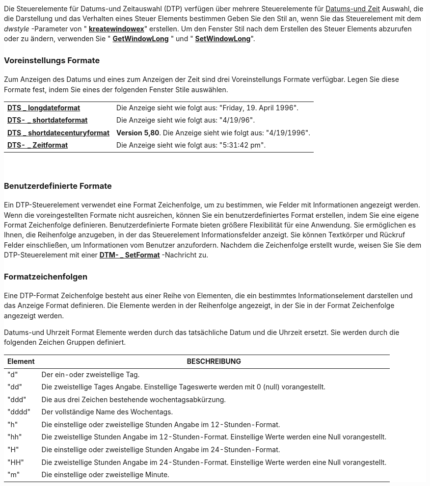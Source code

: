 Die Steuerelemente für Datums-und Zeitauswahl (DTP) verfügen über mehrere Steuerelemente für [Datums-und Zeit](date-and-time-picker-control-styles.md) Auswahl, die die Darstellung und das Verhalten eines Steuer Elements bestimmen Geben Sie den Stil an, wenn Sie das Steuerelement mit dem *dwstyle* -Parameter von " [**kreatewindowex**](/windows/desktop/api/winuser/nf-winuser-createwindowexa)" erstellen. Um den Fenster Stil nach dem Erstellen des Steuer Elements abzurufen oder zu ändern, verwenden Sie " [**GetWindowLong**](/windows/desktop/api/winuser/nf-winuser-getwindowlonga) " und " [**SetWindowLong**](/windows/desktop/api/winuser/nf-winuser-setwindowlonga)".

### <a name="preset-formats"></a>Voreinstellungs Formate

Zum Anzeigen des Datums und eines zum Anzeigen der Zeit sind drei Voreinstellungs Formate verfügbar. Legen Sie diese Formate fest, indem Sie eines der folgenden Fenster Stile auswählen.



|                                                                                                       |                                                            |
|-------------------------------------------------------------------------------------------------------|------------------------------------------------------------|
| [**DTS \_ longdateformat**](date-and-time-picker-control-styles.md)                 | Die Anzeige sieht wie folgt aus: "Friday, 19. April 1996".      |
| [**DTS- \_ shortdateformat**](date-and-time-picker-control-styles.md)               | Die Anzeige sieht wie folgt aus: "4/19/96".                     |
| [**DTS \_ shortdatecenturyformat**](date-and-time-picker-control-styles.md) | **Version 5,80**. Die Anzeige sieht wie folgt aus: "4/19/1996". |
| [**DTS- \_ Zeitformat**](date-and-time-picker-control-styles.md)                         | Die Anzeige sieht wie folgt aus: "5:31:42 pm".                  |



 

### <a name="custom-formats"></a>Benutzerdefinierte Formate

Ein DTP-Steuerelement verwendet eine Format Zeichenfolge, um zu bestimmen, wie Felder mit Informationen angezeigt werden. Wenn die voreingestellten Formate nicht ausreichen, können Sie ein benutzerdefiniertes Format erstellen, indem Sie eine eigene Format Zeichenfolge definieren. Benutzerdefinierte Formate bieten größere Flexibilität für eine Anwendung. Sie ermöglichen es Ihnen, die Reihenfolge anzugeben, in der das Steuerelement Informationsfelder anzeigt. Sie können Textkörper und Rückruf Felder einschließen, um Informationen vom Benutzer anzufordern. Nachdem die Zeichenfolge erstellt wurde, weisen Sie Sie dem DTP-Steuerelement mit einer [**DTM- \_ SetFormat**](dtm-setformat.md) -Nachricht zu.

### <a name="format-strings"></a>Formatzeichenfolgen

Eine DTP-Format Zeichenfolge besteht aus einer Reihe von Elementen, die ein bestimmtes Informationselement darstellen und das Anzeige Format definieren. Die Elemente werden in der Reihenfolge angezeigt, in der Sie in der Format Zeichenfolge angezeigt werden.

Datums-und Uhrzeit Format Elemente werden durch das tatsächliche Datum und die Uhrzeit ersetzt. Sie werden durch die folgenden Zeichen Gruppen definiert.



| Element | BESCHREIBUNG                                                                       |
|---------|-----------------------------------------------------------------------------------|
| "d"     | Der ein-oder zweistellige Tag.                                                        |
| "dd"    | Die zweistellige Tages Angabe. Einstellige Tageswerte werden mit 0 (null) vorangestellt.                |
| "ddd"   | Die aus drei Zeichen bestehende wochentagsabkürzung.                                         |
| "dddd"  | Der vollständige Name des Wochentags.                                                            |
| "h"     | Die einstellige oder zweistellige Stunden Angabe im 12-Stunden-Format.                                     |
| "hh"    | Die zweistellige Stunden Angabe im 12-Stunden-Format. Einstellige Werte werden eine Null vorangestellt. |
| "H"     | Die einstellige oder zweistellige Stunden Angabe im 24-Stunden-Format.                                     |
| "HH"    | Die zweistellige Stunden Angabe im 24-Stunden-Format. Einstellige Werte werden eine Null vorangestellt. |
| "m"     | Die einstellige oder zweistellige Minute.                                                     |